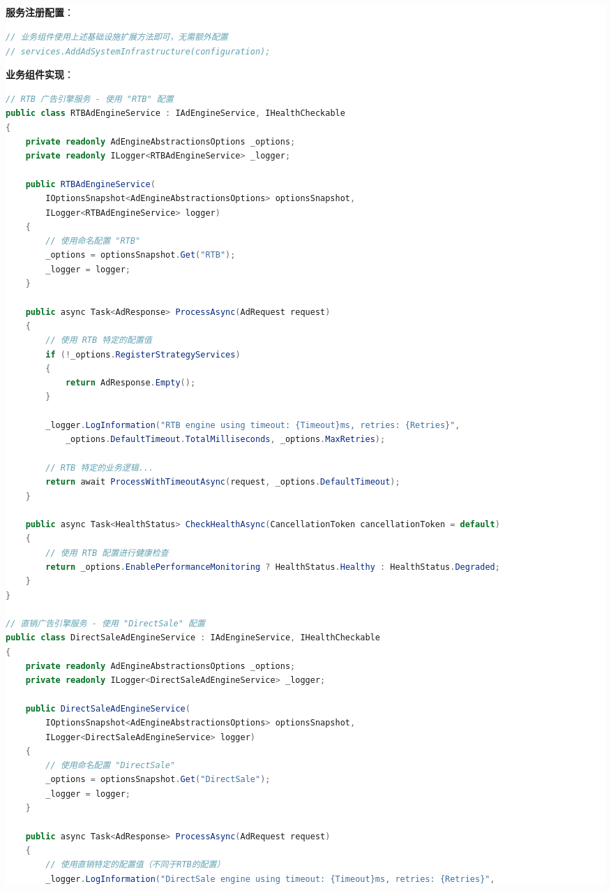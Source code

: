 **服务注册配置**：

```csharp
// 业务组件使用上述基础设施扩展方法即可，无需额外配置
// services.AddAdSystemInfrastructure(configuration);
```

**业务组件实现**：
```csharp
// RTB 广告引擎服务 - 使用 "RTB" 配置
public class RTBAdEngineService : IAdEngineService, IHealthCheckable
{
    private readonly AdEngineAbstractionsOptions _options;
    private readonly ILogger<RTBAdEngineService> _logger;

    public RTBAdEngineService(
        IOptionsSnapshot<AdEngineAbstractionsOptions> optionsSnapshot,
        ILogger<RTBAdEngineService> logger)
    {
        // 使用命名配置 "RTB"
        _options = optionsSnapshot.Get("RTB");
        _logger = logger;
    }

    public async Task<AdResponse> ProcessAsync(AdRequest request)
    {
        // 使用 RTB 特定的配置值
        if (!_options.RegisterStrategyServices)
        {
            return AdResponse.Empty();
        }

        _logger.LogInformation("RTB engine using timeout: {Timeout}ms, retries: {Retries}", 
            _options.DefaultTimeout.TotalMilliseconds, _options.MaxRetries);

        // RTB 特定的业务逻辑...
        return await ProcessWithTimeoutAsync(request, _options.DefaultTimeout);
    }

    public async Task<HealthStatus> CheckHealthAsync(CancellationToken cancellationToken = default)
    {
        // 使用 RTB 配置进行健康检查
        return _options.EnablePerformanceMonitoring ? HealthStatus.Healthy : HealthStatus.Degraded;
    }
}

// 直销广告引擎服务 - 使用 "DirectSale" 配置
public class DirectSaleAdEngineService : IAdEngineService, IHealthCheckable
{
    private readonly AdEngineAbstractionsOptions _options;
    private readonly ILogger<DirectSaleAdEngineService> _logger;

    public DirectSaleAdEngineService(
        IOptionsSnapshot<AdEngineAbstractionsOptions> optionsSnapshot,
        ILogger<DirectSaleAdEngineService> logger)
    {
        // 使用命名配置 "DirectSale"
        _options = optionsSnapshot.Get("DirectSale");
        _logger = logger;
    }

    public async Task<AdResponse> ProcessAsync(AdRequest request)
    {
        // 使用直销特定的配置值（不同于RTB的配置）
        _logger.LogInformation("DirectSale engine using timeout: {Timeout}ms, retries: {Retries}", 
```